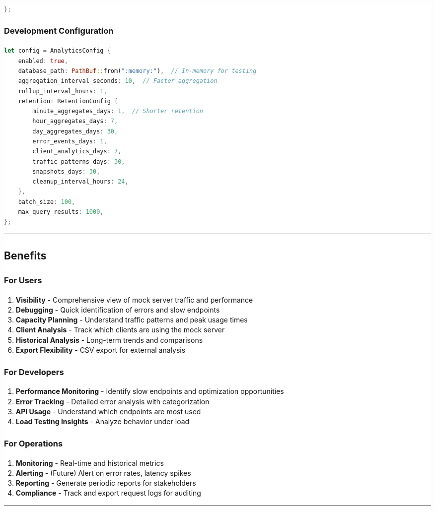 ```rust
};
```

### Development Configuration

```rust
let config = AnalyticsConfig {
    enabled: true,
    database_path: PathBuf::from(":memory:"),  // In-memory for testing
    aggregation_interval_seconds: 10,  // Faster aggregation
    rollup_interval_hours: 1,
    retention: RetentionConfig {
        minute_aggregates_days: 1,  // Shorter retention
        hour_aggregates_days: 7,
        day_aggregates_days: 30,
        error_events_days: 1,
        client_analytics_days: 7,
        traffic_patterns_days: 30,
        snapshots_days: 30,
        cleanup_interval_hours: 24,
    },
    batch_size: 100,
    max_query_results: 1000,
};
```

---

## Benefits

### For Users

1. **Visibility** - Comprehensive view of mock server traffic and performance
2. **Debugging** - Quick identification of errors and slow endpoints
3. **Capacity Planning** - Understand traffic patterns and peak usage times
4. **Client Analysis** - Track which clients are using the mock server
5. **Historical Analysis** - Long-term trends and comparisons
6. **Export Flexibility** - CSV export for external analysis

### For Developers

1. **Performance Monitoring** - Identify slow endpoints and optimization opportunities
2. **Error Tracking** - Detailed error analysis with categorization
3. **API Usage** - Understand which endpoints are most used
4. **Load Testing Insights** - Analyze behavior under load

### For Operations

1. **Monitoring** - Real-time and historical metrics
2. **Alerting** - (Future) Alert on error rates, latency spikes
3. **Reporting** - Generate periodic reports for stakeholders
4. **Compliance** - Track and export request logs for auditing

---